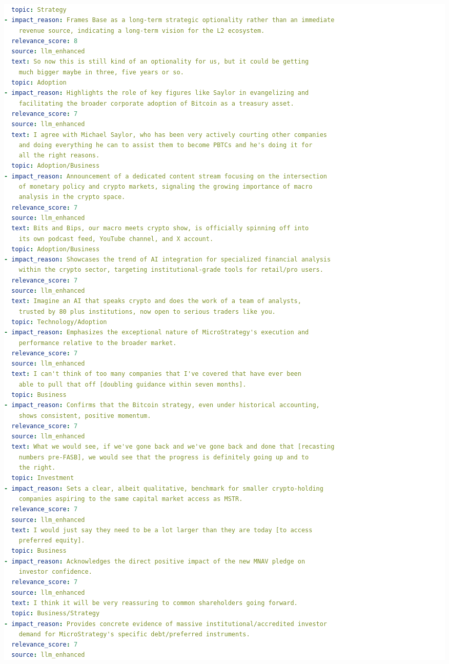```yaml
  topic: Strategy
- impact_reason: Frames Base as a long-term strategic optionality rather than an immediate
    revenue source, indicating a long-term vision for the L2 ecosystem.
  relevance_score: 8
  source: llm_enhanced
  text: So now this is still kind of an optionality for us, but it could be getting
    much bigger maybe in three, five years or so.
  topic: Adoption
- impact_reason: Highlights the role of key figures like Saylor in evangelizing and
    facilitating the broader corporate adoption of Bitcoin as a treasury asset.
  relevance_score: 7
  source: llm_enhanced
  text: I agree with Michael Saylor, who has been very actively courting other companies
    and doing everything he can to assist them to become PBTCs and he's doing it for
    all the right reasons.
  topic: Adoption/Business
- impact_reason: Announcement of a dedicated content stream focusing on the intersection
    of monetary policy and crypto markets, signaling the growing importance of macro
    analysis in the crypto space.
  relevance_score: 7
  source: llm_enhanced
  text: Bits and Bips, our macro meets crypto show, is officially spinning off into
    its own podcast feed, YouTube channel, and X account.
  topic: Adoption/Business
- impact_reason: Showcases the trend of AI integration for specialized financial analysis
    within the crypto sector, targeting institutional-grade tools for retail/pro users.
  relevance_score: 7
  source: llm_enhanced
  text: Imagine an AI that speaks crypto and does the work of a team of analysts,
    trusted by 80 plus institutions, now open to serious traders like you.
  topic: Technology/Adoption
- impact_reason: Emphasizes the exceptional nature of MicroStrategy's execution and
    performance relative to the broader market.
  relevance_score: 7
  source: llm_enhanced
  text: I can't think of too many companies that I've covered that have ever been
    able to pull that off [doubling guidance within seven months].
  topic: Business
- impact_reason: Confirms that the Bitcoin strategy, even under historical accounting,
    shows consistent, positive momentum.
  relevance_score: 7
  source: llm_enhanced
  text: What we would see, if we've gone back and we've gone back and done that [recasting
    numbers pre-FASB], we would see that the progress is definitely going up and to
    the right.
  topic: Investment
- impact_reason: Sets a clear, albeit qualitative, benchmark for smaller crypto-holding
    companies aspiring to the same capital market access as MSTR.
  relevance_score: 7
  source: llm_enhanced
  text: I would just say they need to be a lot larger than they are today [to access
    preferred equity].
  topic: Business
- impact_reason: Acknowledges the direct positive impact of the new MNAV pledge on
    investor confidence.
  relevance_score: 7
  source: llm_enhanced
  text: I think it will be very reassuring to common shareholders going forward.
  topic: Business/Strategy
- impact_reason: Provides concrete evidence of massive institutional/accredited investor
    demand for MicroStrategy's specific debt/preferred instruments.
  relevance_score: 7
  source: llm_enhanced
```
